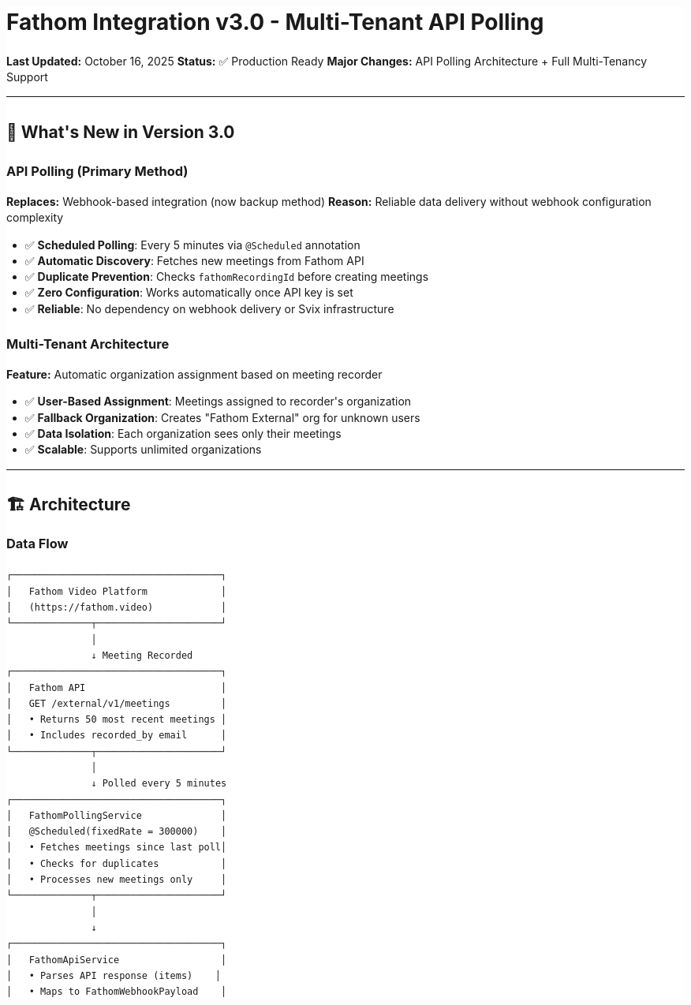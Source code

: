 # Fathom Integration v3.0 - Multi-Tenant API Polling

**Last Updated:** October 16, 2025
**Status:** ✅ Production Ready
**Major Changes:** API Polling Architecture + Full Multi-Tenancy Support

---

## 🎯 What's New in Version 3.0

### API Polling (Primary Method)
**Replaces:** Webhook-based integration (now backup method)
**Reason:** Reliable data delivery without webhook configuration complexity

- ✅ **Scheduled Polling**: Every 5 minutes via `@Scheduled` annotation
- ✅ **Automatic Discovery**: Fetches new meetings from Fathom API
- ✅ **Duplicate Prevention**: Checks `fathomRecordingId` before creating meetings
- ✅ **Zero Configuration**: Works automatically once API key is set
- ✅ **Reliable**: No dependency on webhook delivery or Svix infrastructure

### Multi-Tenant Architecture
**Feature:** Automatic organization assignment based on meeting recorder

- ✅ **User-Based Assignment**: Meetings assigned to recorder's organization
- ✅ **Fallback Organization**: Creates "Fathom External" org for unknown users
- ✅ **Data Isolation**: Each organization sees only their meetings
- ✅ **Scalable**: Supports unlimited organizations

---

## 🏗️ Architecture

### Data Flow

```
┌─────────────────────────────────────┐
│   Fathom Video Platform             │
│   (https://fathom.video)            │
└──────────────┬──────────────────────┘
               │
               ↓ Meeting Recorded
┌─────────────────────────────────────┐
│   Fathom API                        │
│   GET /external/v1/meetings         │
│   • Returns 50 most recent meetings │
│   • Includes recorded_by email      │
└──────────────┬──────────────────────┘
               │
               ↓ Polled every 5 minutes
┌─────────────────────────────────────┐
│   FathomPollingService              │
│   @Scheduled(fixedRate = 300000)    │
│   • Fetches meetings since last poll│
│   • Checks for duplicates           │
│   • Processes new meetings only     │
└──────────────┬──────────────────────┘
               │
               ↓
┌─────────────────────────────────────┐
│   FathomApiService                  │
│   • Parses API response (items)    │
│   • Maps to FathomWebhookPayload    │
```